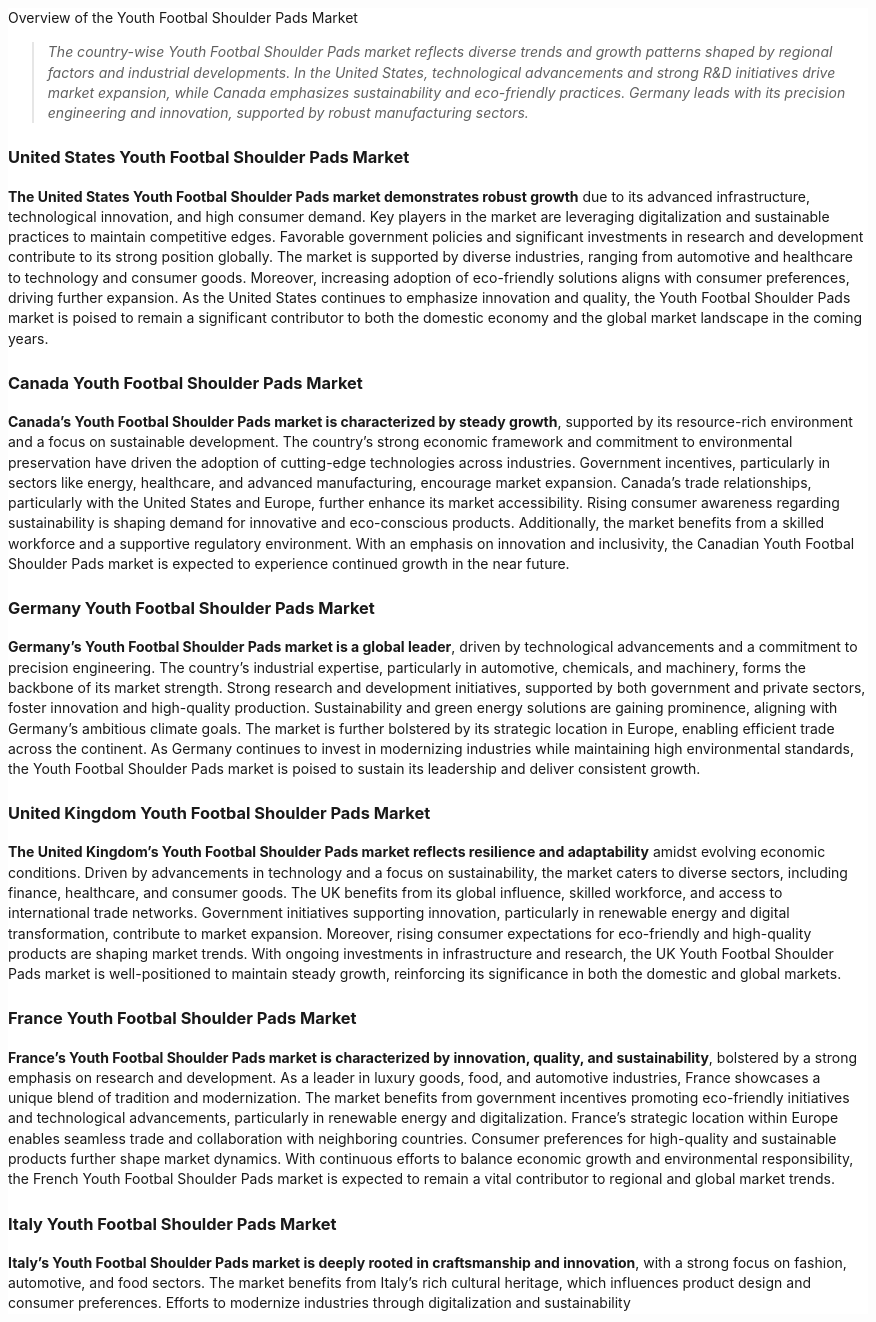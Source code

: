 Overview of the Youth Footbal Shoulder Pads Market<br /></span></h1><blockquote><p><em><span class="">The country-wise Youth Footbal Shoulder Pads market reflects diverse trends and growth patterns shaped by regional factors and industrial developments. In the United States, technological advancements and strong R&amp;D initiatives drive market expansion, while Canada emphasizes sustainability and eco-friendly practices. Germany leads with its precision engineering and innovation, supported by robust manufacturing sectors.</span></em></p></blockquote><h3><strong>United States Youth Footbal Shoulder Pads Market</strong></h3><p><strong>The United States Youth Footbal Shoulder Pads market demonstrates robust growth</strong> due to its advanced infrastructure, technological innovation, and high consumer demand. Key players in the market are leveraging digitalization and sustainable practices to maintain competitive edges. Favorable government policies and significant investments in research and development contribute to its strong position globally. The market is supported by diverse industries, ranging from automotive and healthcare to technology and consumer goods. Moreover, increasing adoption of eco-friendly solutions aligns with consumer preferences, driving further expansion. As the United States continues to emphasize innovation and quality, the Youth Footbal Shoulder Pads market is poised to remain a significant contributor to both the domestic economy and the global market landscape in the coming years.</p><h3><strong>Canada Youth Footbal Shoulder Pads Market</strong></h3><p><strong>Canada&rsquo;s Youth Footbal Shoulder Pads market is characterized by steady growth</strong>, supported by its resource-rich environment and a focus on sustainable development. The country&rsquo;s strong economic framework and commitment to environmental preservation have driven the adoption of cutting-edge technologies across industries. Government incentives, particularly in sectors like energy, healthcare, and advanced manufacturing, encourage market expansion. Canada&rsquo;s trade relationships, particularly with the United States and Europe, further enhance its market accessibility. Rising consumer awareness regarding sustainability is shaping demand for innovative and eco-conscious products. Additionally, the market benefits from a skilled workforce and a supportive regulatory environment. With an emphasis on innovation and inclusivity, the Canadian Youth Footbal Shoulder Pads market is expected to experience continued growth in the near future.</p><h3><strong>Germany Youth Footbal Shoulder Pads Market</strong></h3><p><strong>Germany&rsquo;s Youth Footbal Shoulder Pads market is a global leader</strong>, driven by technological advancements and a commitment to precision engineering. The country&rsquo;s industrial expertise, particularly in automotive, chemicals, and machinery, forms the backbone of its market strength. Strong research and development initiatives, supported by both government and private sectors, foster innovation and high-quality production. Sustainability and green energy solutions are gaining prominence, aligning with Germany&rsquo;s ambitious climate goals. The market is further bolstered by its strategic location in Europe, enabling efficient trade across the continent. As Germany continues to invest in modernizing industries while maintaining high environmental standards, the Youth Footbal Shoulder Pads market is poised to sustain its leadership and deliver consistent growth.</p><h3><strong>United Kingdom Youth Footbal Shoulder Pads Market</strong></h3><p><strong>The United Kingdom&rsquo;s Youth Footbal Shoulder Pads market reflects resilience and adaptability</strong> amidst evolving economic conditions. Driven by advancements in technology and a focus on sustainability, the market caters to diverse sectors, including finance, healthcare, and consumer goods. The UK benefits from its global influence, skilled workforce, and access to international trade networks. Government initiatives supporting innovation, particularly in renewable energy and digital transformation, contribute to market expansion. Moreover, rising consumer expectations for eco-friendly and high-quality products are shaping market trends. With ongoing investments in infrastructure and research, the UK Youth Footbal Shoulder Pads market is well-positioned to maintain steady growth, reinforcing its significance in both the domestic and global markets.</p><h3><strong>France Youth Footbal Shoulder Pads Market</strong></h3><p><strong>France&rsquo;s Youth Footbal Shoulder Pads market is characterized by innovation, quality, and sustainability</strong>, bolstered by a strong emphasis on research and development. As a leader in luxury goods, food, and automotive industries, France showcases a unique blend of tradition and modernization. The market benefits from government incentives promoting eco-friendly initiatives and technological advancements, particularly in renewable energy and digitalization. France&rsquo;s strategic location within Europe enables seamless trade and collaboration with neighboring countries. Consumer preferences for high-quality and sustainable products further shape market dynamics. With continuous efforts to balance economic growth and environmental responsibility, the French Youth Footbal Shoulder Pads market is expected to remain a vital contributor to regional and global market trends.</p><h3><strong>Italy Youth Footbal Shoulder Pads Market</strong></h3><p><strong>Italy&rsquo;s Youth Footbal Shoulder Pads market is deeply rooted in craftsmanship and innovation</strong>, with a strong focus on fashion, automotive, and food sectors. The market benefits from Italy&rsquo;s rich cultural heritage, which influences product design and consumer preferences. Efforts to modernize industries through digitalization and sustainability